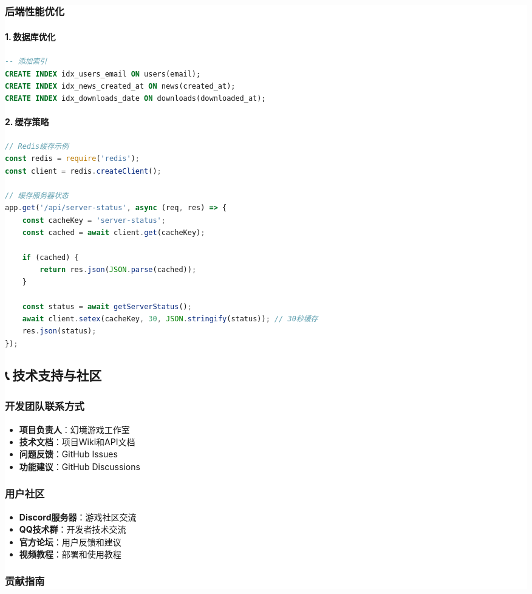 ```javascript
```

### 后端性能优化

#### 1. 数据库优化

```sql
-- 添加索引
CREATE INDEX idx_users_email ON users(email);
CREATE INDEX idx_news_created_at ON news(created_at);
CREATE INDEX idx_downloads_date ON downloads(downloaded_at);
```

#### 2. 缓存策略

```javascript
// Redis缓存示例
const redis = require('redis');
const client = redis.createClient();

// 缓存服务器状态
app.get('/api/server-status', async (req, res) => {
    const cacheKey = 'server-status';
    const cached = await client.get(cacheKey);
    
    if (cached) {
        return res.json(JSON.parse(cached));
    }
    
    const status = await getServerStatus();
    await client.setex(cacheKey, 30, JSON.stringify(status)); // 30秒缓存
    res.json(status);
});
```

## 📞 技术支持与社区

### 开发团队联系方式

- **项目负责人**：幻境游戏工作室
- **技术文档**：项目Wiki和API文档
- **问题反馈**：GitHub Issues
- **功能建议**：GitHub Discussions

### 用户社区

- **Discord服务器**：游戏社区交流
- **QQ技术群**：开发者技术交流
- **官方论坛**：用户反馈和建议
- **视频教程**：部署和使用教程

### 贡献指南
